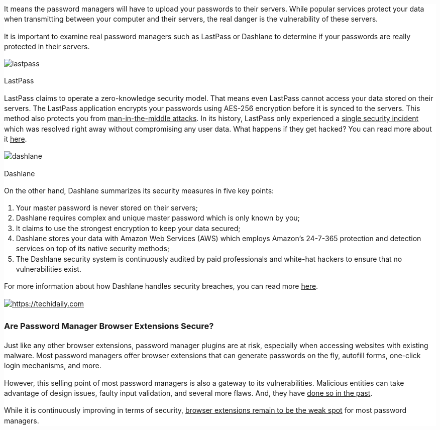 It means the password managers will have to upload your passwords to their servers. While popular services protect your data when transmitting between your computer and their servers, the real danger is the vulnerability of these servers.

It is important to examine real password managers such as LastPass or Dashlane to determine if your passwords are really protected in their servers.

![lastpass](https://www.malwarefox.com/wp-content/uploads/2019/08/lastpass.png)

LastPass

LastPass claims to operate a zero-knowledge security model. That means even LastPass cannot access your data stored on their servers. The LastPass application encrypts your passwords using AES-256 encryption before it is synced to the servers. This method also protects you from [man-in-the-middle attacks](https://tools.techidaily.com/malwarefox/products/). In its history, LastPass only experienced a [single security incident](https://blog.lastpass.com/2015/06/lastpass-security-notice.html/) which was resolved right away without compromising any user data. What happens if they get hacked? You can read more about it [here](https://www.lastpass.com/security/what-if-lastpass-gets-hacked).

![dashlane](https://www.malwarefox.com/wp-content/uploads/2019/08/dashlane.png)

Dashlane

On the other hand, Dashlane summarizes its security measures in five key points:

1. Your master password is never stored on their servers;
2. Dashlane requires complex and unique master password which is only known by you;
3. It claims to use the strongest encryption to keep your data secured;
4. Dashlane stores your data with Amazon Web Services (AWS) which employs Amazon’s 24-7-365 protection and detection services on top of its native security methods;
5. The Dashlane security system is continuously audited by paid professionals and white-hat hackers to ensure that no vulnerabilities exist.

For more information about how Dashlane handles security breaches, you can read more [here](https://blog.dashlane.com/what-if-dashlane-gets-hacked-master-password/).


<a href="https://aligracehair.sjv.io/c/5597632/1880976/19272" target="_top" id="1880976">
  <img src="//a.impactradius-go.com/display-ad/19272-1880976" border="0" alt="https://techidaily.com" width="728" height="90"/>
</a>
<img height="0" width="0" src="https://aligracehair.sjv.io/i/5597632/1880976/19272" style="position:absolute;visibility:hidden;" border="0" />


### **Are Password Manager Browser Extensions Secure?**

Just like any other browser extensions, password manager plugins are at risk, especially when accessing websites with existing malware. Most password managers offer browser extensions that can generate passwords on the fly, autofill forms, one-click login mechanisms, and more.

However, this selling point of most password managers is also a gateway to its vulnerabilities. Malicious entities can take advantage of design issues, faulty input validation, and several more flaws. And, they have [done so in the past](https://www.networkworld.com/article/3183675/stop-using-password-manager-browser-extensions.html).

While it is continuously improving in terms of security, [browser extensions remain to be the weak spot](https://www.networkworld.com/article/3183675/stop-using-password-manager-browser-extensions.html) for most password managers.
